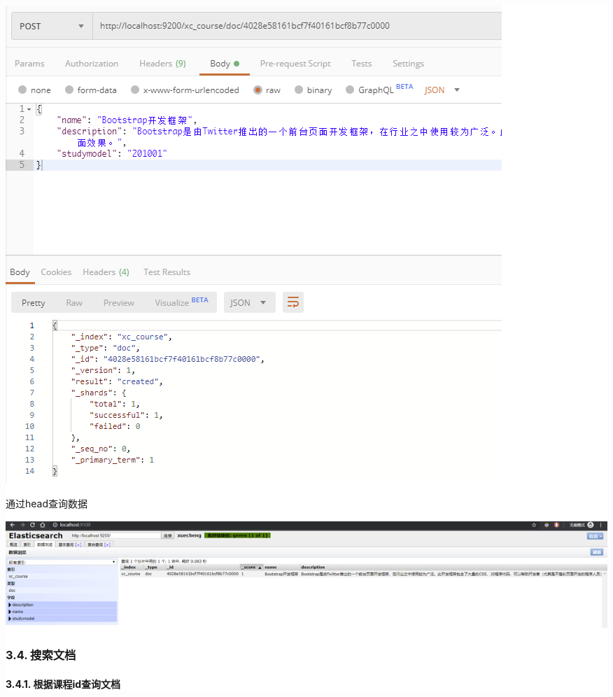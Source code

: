 ![创建文档](images/20191017171506756_20657.png)

通过head查询数据

![创建文档](images/20191017171728256_30249.png)

### 3.4. 搜索文档

#### 3.4.1. 根据课程id查询文档
